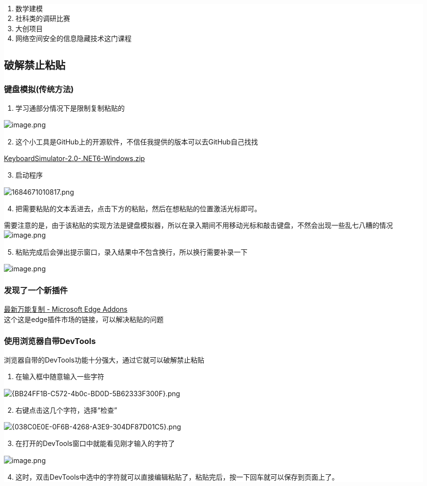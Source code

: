 1. 数学建模
2. 社科类的调研比赛
3. 大创项目
4. 网络空间安全的信息隐藏技术这门课程
## 破解禁止粘贴
### 键盘模拟(传统方法)

1. 学习通部分情况下是限制复制粘贴的

![image.png](https://cdn.nlark.com/yuque/0/2023/png/35855942/1684667790729-8f41cf73-1df6-4bfa-99f8-c368cb9c534e.png#averageHue=%23fefefe&clientId=ue72a7760-7cf6-4&from=paste&height=366&id=uce3ef152&originHeight=366&originWidth=834&originalType=binary&ratio=1&rotation=0&showTitle=false&size=18714&status=done&style=none&taskId=uf78ecee7-2652-461e-8070-549e18e29ef&title=&width=834)

2. 这个小工具是GitHub上的开源软件，不信任我提供的版本可以去GitHub自己找找

[KeyboardSimulator-2.0-.NET6-Windows.zip](https://www.yuque.com/attachments/yuque/0/2024/zip/35855942/1709127258657-f302012d-85ff-45fe-8a62-66700b057963.zip)

3. 启动程序

![1684671010817.png](https://cdn.nlark.com/yuque/0/2023/png/35855942/1684671045784-2441b095-9865-4a25-a0f7-c8cf40c9dde2.png#averageHue=%23262322&clientId=u50f2e67d-9ecb-4&from=paste&height=412&id=ub4fb2cac&originHeight=412&originWidth=709&originalType=binary&ratio=1&rotation=0&showTitle=false&size=26331&status=done&style=none&taskId=u503f8014-001e-4376-afc3-e8e30479aab&title=&width=709)

4. 把需要粘贴的文本丢进去，点击下方的粘贴，然后在想粘贴的位置激活光标即可。

需要注意的是，由于该粘贴的实现方法是键盘模拟器，所以在录入期间不用移动光标和敲击键盘，不然会出现一些乱七八糟的情况<br />![image.png](https://cdn.nlark.com/yuque/0/2023/png/35855942/1684671353359-eb2f1a44-590c-44bc-8bf2-78418adbb5ce.png#averageHue=%23e1d7d3&clientId=u50f2e67d-9ecb-4&from=paste&height=443&id=u5480ecbd&originHeight=443&originWidth=786&originalType=binary&ratio=1&rotation=0&showTitle=false&size=75342&status=done&style=none&taskId=ued2f52cf-b486-4a1d-95f7-f5a82359a92&title=&width=786)

5. 粘贴完成后会弹出提示窗口，录入结果中不包含换行，所以换行需要补录一下

![image.png](https://cdn.nlark.com/yuque/0/2023/png/35855942/1684671738712-db417291-710d-428d-8e9f-a64b13350099.png#averageHue=%23e9e4de&clientId=u8d3b7781-cc8e-4&from=paste&height=607&id=K48TS&originHeight=607&originWidth=859&originalType=binary&ratio=1&rotation=0&showTitle=false&size=162327&status=done&style=none&taskId=uf5dfeaf9-bf9e-4178-8982-be7c000bf7b&title=&width=859)
### 发现了一个新插件
[最新万能复制 - Microsoft Edge Addons](https://microsoftedge.microsoft.com/addons/detail/%E6%9C%80%E6%96%B0%E4%B8%87%E8%83%BD%E5%A4%8D%E5%88%B6/niiikejfclmmkmlbjeojgijfhdaajabo?hl=zh-CN)<br />这个这是edge插件市场的链接，可以解决粘贴的问题

### 使用浏览器自带DevTools
浏览器自带的DevTools功能十分强大，通过它就可以破解禁止粘贴

1. 在输入框中随意输入一些字符

![{BB24FF1B-C572-4b0c-BD0D-5B62333F300F}.png](https://cdn.nlark.com/yuque/0/2024/png/42471866/1706462617966-5c17680f-cb86-4bcf-937e-c1eaf680f267.png#averageHue=%23121212&clientId=ud10bbd23-58a9-4&from=ui&id=u557130cb&originHeight=372&originWidth=1285&originalType=binary&ratio=1.5&rotation=0&showTitle=false&size=18090&status=done&style=none&taskId=ub1aee6b2-4d15-4c7a-b2ab-ba3b2db91ec&title=)

2. 右键点击这几个字符，选择“检查”

![{038C0E0E-0F6B-4268-A3E9-304DF87D01C5}.png](https://cdn.nlark.com/yuque/0/2024/png/42471866/1706462716764-bb4abcff-db3a-489f-8e52-03073931cd46.png#averageHue=%23414140&clientId=ud10bbd23-58a9-4&from=drop&height=293&id=ue9a9f1f5&originHeight=666&originWidth=480&originalType=binary&ratio=1.5&rotation=0&showTitle=false&size=23890&status=done&style=none&taskId=ub24d2b3c-6b19-42b1-bee6-be7ec24c3b0&title=&width=211)

3. 在打开的DevTools窗口中就能看见刚才输入的字符了

![image.png](https://cdn.nlark.com/yuque/0/2024/png/42471866/1706462891740-d551657a-e3bb-4582-82c1-ba8a16cb0b01.png#averageHue=%232e2d2c&clientId=ud10bbd23-58a9-4&from=paste&height=709&id=u02062987&originHeight=1064&originWidth=1674&originalType=binary&ratio=1.5&rotation=0&showTitle=false&size=239865&status=done&style=none&taskId=u330154b2-bd16-437b-bff9-35b515f0a15&title=&width=1116)

4. 这时，双击DevTools中选中的字符就可以直接编辑粘贴了，粘贴完后，按一下回车就可以保存到页面上了。
